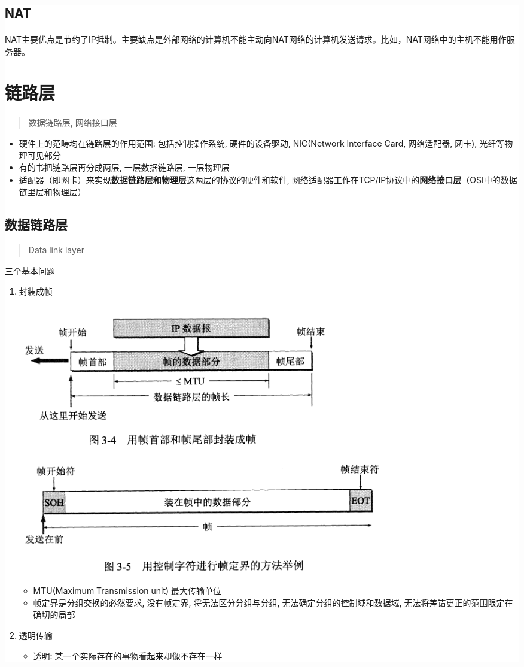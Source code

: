 ## NAT

NAT主要优点是节约了IP抵制。主要缺点是外部网络的计算机不能主动向NAT网络的计算机发送请求。比如，NAT网络中的主机不能用作服务器。



# 链路层

> 数据链路层, 网络接口层

- 硬件上的范畴均在链路层的作用范围: 包括控制操作系统, 硬件的设备驱动, NIC(Network Interface Card, 网络适配器, 网卡), 光纤等物理可见部分
- 有的书把链路层再分成两层, 一层数据链路层, 一层物理层
- 适配器（即网卡）来实现**数据链路层和物理层**这两层的协议的硬件和软件, 网络适配器工作在TCP/IP协议中的**网络接口层**（OSI中的数据链里层和物理层）

## 数据链路层

> Data link layer

三个基本问题

1. 封装成帧

   ![image-20200521171522777](TCPIP.assets/image-20200521171522777.png)

   ![image-20200521172438323](TCPIP.assets/image-20200521172438323.png)

   - MTU(Maximum Transmission unit) 最大传输单位
   - 帧定界是分组交换的必然要求, 没有帧定界, 将无法区分分组与分组, 无法确定分组的控制域和数据域, 无法将差错更正的范围限定在确切的局部

2. 透明传输
   - 透明: 某一个实际存在的事物看起来却像不存在一样